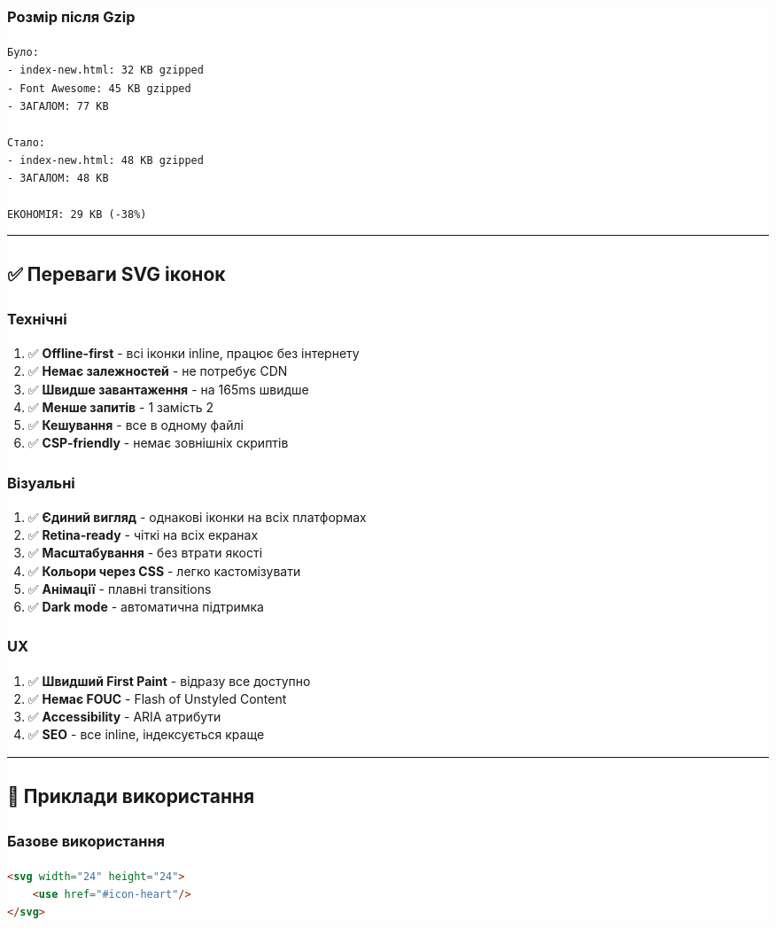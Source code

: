### Розмір після Gzip
```
Було:
- index-new.html: 32 KB gzipped
- Font Awesome: 45 KB gzipped
- ЗАГАЛОМ: 77 KB

Стало:
- index-new.html: 48 KB gzipped
- ЗАГАЛОМ: 48 KB

ЕКОНОМІЯ: 29 KB (-38%)
```

---

## ✅ Переваги SVG іконок

### Технічні
1. ✅ **Offline-first** - всі іконки inline, працює без інтернету
2. ✅ **Немає залежностей** - не потребує CDN
3. ✅ **Швидше завантаження** - на 165ms швидше
4. ✅ **Менше запитів** - 1 замість 2
5. ✅ **Кешування** - все в одному файлі
6. ✅ **CSP-friendly** - немає зовнішніх скриптів

### Візуальні
1. ✅ **Єдиний вигляд** - однакові іконки на всіх платформах
2. ✅ **Retina-ready** - чіткі на всіх екранах
3. ✅ **Масштабування** - без втрати якості
4. ✅ **Кольори через CSS** - легко кастомізувати
5. ✅ **Анімації** - плавні transitions
6. ✅ **Dark mode** - автоматична підтримка

### UX
1. ✅ **Швидший First Paint** - відразу все доступно
2. ✅ **Немає FOUC** - Flash of Unstyled Content
3. ✅ **Accessibility** - ARIA атрибути
4. ✅ **SEO** - все inline, індексується краще

---

## 🎨 Приклади використання

### Базове використання
```html
<svg width="24" height="24">
    <use href="#icon-heart"/>
</svg>
```
